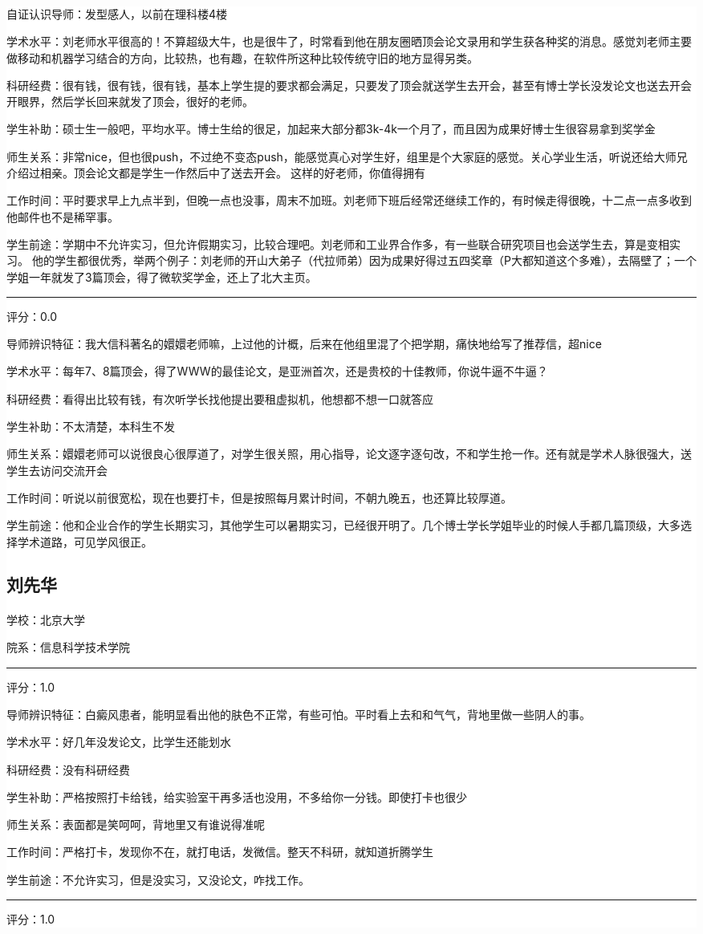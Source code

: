 自证认识导师：发型感人，以前在理科楼4楼

学术水平：刘老师水平很高的！不算超级大牛，也是很牛了，时常看到他在朋友圈晒顶会论文录用和学生获各种奖的消息。感觉刘老师主要做移动和机器学习结合的方向，比较热，也有趣，在软件所这种比较传统守旧的地方显得另类。

科研经费：很有钱，很有钱，很有钱，基本上学生提的要求都会满足，只要发了顶会就送学生去开会，甚至有博士学长没发论文也送去开会开眼界，然后学长回来就发了顶会，很好的老师。

学生补助：硕士生一般吧，平均水平。博士生给的很足，加起来大部分都3k-4k一个月了，而且因为成果好博士生很容易拿到奖学金

师生关系：非常nice，但也很push，不过绝不变态push，能感觉真心对学生好，组里是个大家庭的感觉。关心学业生活，听说还给大师兄介绍过相亲。顶会论文都是学生一作然后中了送去开会。
这样的好老师，你值得拥有

工作时间：平时要求早上九点半到，但晚一点也没事，周末不加班。刘老师下班后经常还继续工作的，有时候走得很晚，十二点一点多收到他邮件也不是稀罕事。

学生前途：学期中不允许实习，但允许假期实习，比较合理吧。刘老师和工业界合作多，有一些联合研究项目也会送学生去，算是变相实习。
他的学生都很优秀，举两个例子：刘老师的开山大弟子（代拉师弟）因为成果好得过五四奖章（P大都知道这个多难），去隔壁了；一个学姐一年就发了3篇顶会，得了微软奖学金，还上了北大主页。

* * *

评分：0.0

导师辨识特征：我大信科著名的嬛嬛老师嘛，上过他的计概，后来在他组里混了个把学期，痛快地给写了推荐信，超nice

学术水平：每年7、8篇顶会，得了WWW的最佳论文，是亚洲首次，还是贵校的十佳教师，你说牛逼不牛逼？

科研经费：看得出比较有钱，有次听学长找他提出要租虚拟机，他想都不想一口就答应

学生补助：不太清楚，本科生不发

师生关系：嬛嬛老师可以说很良心很厚道了，对学生很关照，用心指导，论文逐字逐句改，不和学生抢一作。还有就是学术人脉很强大，送学生去访问交流开会

工作时间：听说以前很宽松，现在也要打卡，但是按照每月累计时间，不朝九晚五，也还算比较厚道。

学生前途：他和企业合作的学生长期实习，其他学生可以暑期实习，已经很开明了。几个博士学长学姐毕业的时候人手都几篇顶级，大多选择学术道路，可见学风很正。

## 刘先华

学校：北京大学

院系：信息科学技术学院

* * *

评分：1.0

导师辨识特征：白癜风患者，能明显看出他的肤色不正常，有些可怕。平时看上去和和气气，背地里做一些阴人的事。

学术水平：好几年没发论文，比学生还能划水

科研经费：没有科研经费

学生补助：严格按照打卡给钱，给实验室干再多活也没用，不多给你一分钱。即使打卡也很少

师生关系：表面都是笑呵呵，背地里又有谁说得准呢

工作时间：严格打卡，发现你不在，就打电话，发微信。整天不科研，就知道折腾学生

学生前途：不允许实习，但是没实习，又没论文，咋找工作。

* * *

评分：1.0

